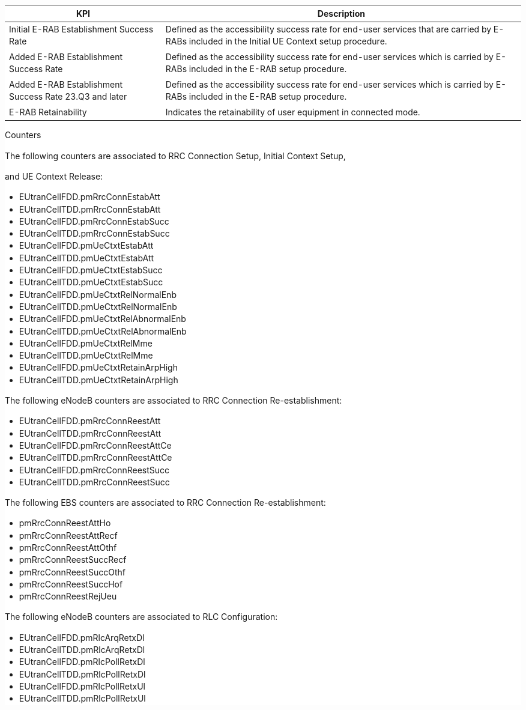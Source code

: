 | KPI                                                    | Description                                                                                                                                                                                                            |
|--------------------------------------------------------|------------------------------------------------------------------------------------------------------------------------------------------------------------------------------------------------------------------------|
| Initial E-RAB Establishment Success Rate               | Defined as the accessibility success rate for end-user services                                     that are carried by E-RABs included in the Initial UE Context                                     setup procedure. |
| Added E-RAB Establishment Success Rate                 | Defined as the accessibility success rate for end-user services                                     which is carried by E-RABs included in the E-RAB setup                                     procedure.              |
| Added E-RAB Establishment Success Rate 23.Q3 and later | Defined as the accessibility success rate for end-user services                                     which is carried by E-RABs included in the E-RAB setup                                     procedure.              |
| E-RAB Retainability                                    | Indicates the retainability of user equipment in connected                                     mode.                                                                                                                   |

Counters

The following counters are associated to RRC Connection Setup, Initial Context Setup,

and UE Context Release:

- EUtranCellFDD.pmRrcConnEstabAtt
- EUtranCellTDD.pmRrcConnEstabAtt
- EUtranCellFDD.pmRrcConnEstabSucc
- EUtranCellTDD.pmRrcConnEstabSucc
- EUtranCellFDD.pmUeCtxtEstabAtt
- EUtranCellTDD.pmUeCtxtEstabAtt
- EUtranCellFDD.pmUeCtxtEstabSucc
- EUtranCellTDD.pmUeCtxtEstabSucc
- EUtranCellFDD.pmUeCtxtRelNormalEnb
- EUtranCellTDD.pmUeCtxtRelNormalEnb
- EUtranCellFDD.pmUeCtxtRelAbnormalEnb
- EUtranCellTDD.pmUeCtxtRelAbnormalEnb
- EUtranCellFDD.pmUeCtxtRelMme
- EUtranCellTDD.pmUeCtxtRelMme
- EUtranCellFDD.pmUeCtxtRetainArpHigh
- EUtranCellTDD.pmUeCtxtRetainArpHigh

The following eNodeB counters are associated to RRC Connection Re-establishment:

- EUtranCellFDD.pmRrcConnReestAtt
- EUtranCellTDD.pmRrcConnReestAtt
- EUtranCellFDD.pmRrcConnReestAttCe
- EUtranCellTDD.pmRrcConnReestAttCe
- EUtranCellFDD.pmRrcConnReestSucc
- EUtranCellTDD.pmRrcConnReestSucc

The following EBS counters are associated to RRC Connection Re-establishment:

- pmRrcConnReestAttHo
- pmRrcConnReestAttRecf
- pmRrcConnReestAttOthf
- pmRrcConnReestSuccRecf
- pmRrcConnReestSuccOthf
- pmRrcConnReestSuccHof
- pmRrcConnReestRejUeu

The following eNodeB counters are associated to RLC Configuration:

- EUtranCellFDD.pmRlcArqRetxDl
- EUtranCellTDD.pmRlcArqRetxDl
- EUtranCellFDD.pmRlcPollRetxDl
- EUtranCellTDD.pmRlcPollRetxDl
- EUtranCellFDD.pmRlcPollRetxUl
- EUtranCellTDD.pmRlcPollRetxUl
